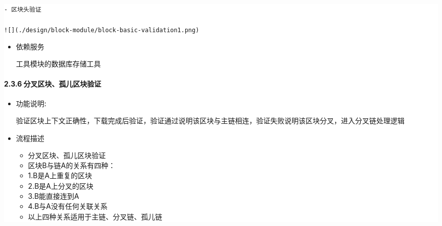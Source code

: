     
    - 区块头验证
    
    ![](./design/block-module/block-basic-validation1.png)

- 依赖服务

  工具模块的数据库存储工具

#### 2.3.6 分叉区块、孤儿区块验证

- 功能说明:

  验证区块上下文正确性，下载完成后验证，验证通过说明该区块与主链相连，验证失败说明该区块分叉，进入分叉链处理逻辑

- 流程描述

  - 分叉区块、孤儿区块验证
  - 区块B与链A的关系有四种：
  - 1.B是A上重复的区块
  - 2.B是A上分叉的区块
  - 3.B能直接连到A
  - 4.B与A没有任何关联关系
  - 以上四种关系适用于主链、分叉链、孤儿链
    